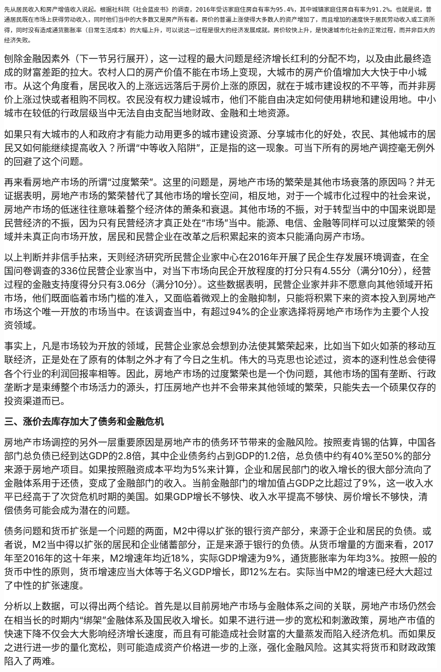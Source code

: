     先从居民收入和房产增值收入说起。根据社科院《社会蓝皮书》的调查，2016年受访家庭住房自有率为95.4%，其中城镇家庭住房自有率为91.2%。也就是说，普通居民既在市场上获得劳动收入，同时他们当中的大多数又是房产所有者。房价的普遍上涨使得大多数人的资产增加了，而且增加的速度快于居民劳动收入或工资所得，同时没有造成通货膨胀率（日常生活成本）的大幅上升，可以说这一过程是很大的经济发展成就。房价较快上升，是快速城市化社会的正常过程，而并非巨大的经济失败。
   </span>
  </p>
  <p>
   <span style="font-size: 14pt;">
    刨除金融因素外（下一节另行展开），这一过程的最大问题是经济增长红利的分配不均，以及由此最终造成的财富差距的拉大。农村人口的房产价值不能在市场上变现，大城市的房产价值增加大大快于中小城市。从这个角度看，居民收入的上涨远远落后于房价上涨的原因，就在于城市建设权的不平等，而并非房价上涨过快或者租购不同权。农民没有权力建设城市，他们不能自由决定如何使用耕地和建设用地。中小城市在较低的行政层级当中无法自由支配当地财政、金融和土地资源。
   </span>
  </p>
  <p>
   <span style="font-size: 14pt;">
    如果只有大城市的人和政府才有能力动用更多的城市建设资源、分享城市化的好处，农民、其他城市的居民又如何能继续提高收入？所谓“中等收入陷阱”，正是指的这一现象。可当下所有的房地产调控毫无例外的回避了这个问题。
   </span>
  </p>
  <p>
   <span style="font-size: 14pt;">
    再来看房地产市场的所谓“过度繁荣”。这里的问题是，房地产市场的繁荣是其他市场衰落的原因吗？并无证据表明，房地产市场的繁荣替代了其他市场的增长空间，相反地，对于一个城市化过程中的社会来说，房地产市场的低迷往往意味着整个经济体的萧条和衰退。其他市场的不振，对于转型当中的中国来说即是民营经济的不振，因为只有民营经济才真正处在“市场”当中。能源、电信、金融等同样可以过度繁荣的领域并未真正向市场开放，居民和民营企业在改革之后积累起来的资本只能涌向房产市场。
   </span>
  </p>
  <p>
   <span style="font-size: 14pt;">
    以上判断并非信手拈来，天则经济研究所民营企业家中心在2016年开展了民企生存发展环境调查，在全国问卷调查的336位民营企业家当中，对当下市场向民企开放程度的打分只有4.55分（满分10分），经营过程的金融支持度得分只有3.06分（满分10分）。这些数据表明，民营企业家并非不愿意向其他领域开拓市场，他们既面临着市场门槛的准入，又面临着微观上的金融抑制，只能将积累下来的资本投入到房地产市场这个唯一开放的市场当中。在该调查当中，有超过94%的企业家选择将房地产市场作为主要个人投资领域。
   </span>
  </p>
  <p>
   <span style="font-size: 14pt;">
    事实上，凡是市场较为开放的领域，民营企业家总会想到办法使其繁荣起来，比如当下如火如荼的移动互联经济，正是处在了原有的体制之外才有了今日之生机。伟大的马克思也论述过，资本的逐利性总会使得各个行业的利润回报率相等。因此，房地产市场的过度繁荣也是一个伪问题，其他市场的国有垄断、行政垄断才是束缚整个市场活力的源头，打压房地产也并不会带来其他领域的繁荣，只能失去一个硕果仅存的投资渠道而已。
   </span>
  </p>
  <p>
   <span style="font-size: 14pt;">
    <b>
     三、涨价去库存加大了债务和金融危机
    </b>
   </span>
  </p>
  <p>
   <span style="font-size: 14pt;">
    房地产市场调控的另外一层重要原因是房地产市的债务环节带来的金融风险。按照麦肯锡的估算，中国各部门总负债已经到达GDP的2.8倍，其中企业债务约占到GDP的1.2倍，总负债中约有40%至50%的部分来源于房地产项目。如果按照融资成本平均为5%来计算，企业和居民部门的收入增长的很大部分流向了金融体系用于还债，变成了金融部门的收入。当前金融部门的增加值占GDP之比超过了9%，这一收入水平已经高于了次贷危机时期的美国。如果GDP增长不够快、收入水平提高不够快、房价增长不够快，清偿债务可能会成为潜在的问题。
   </span>
  </p>
  <p>
   <span style="font-size: 14pt;">
    债务问题和货币扩张是一个问题的两面，M2中得以扩张的银行资产部分，来源于企业和居民的负债。或者说，M2当中得以扩张的居民和企业储蓄部分，正是来源于银行的负债。从货币增量的方面来看，2017年至2016年的这十年来，M2增速年均近18%，实际GDP增速为9%，通货膨胀率为年均3%。按照一般的货币中性的原则，货币增速应当大体等于名义GDP增长，即12%左右。实际当中M2的增速已经大大超过了中性的扩张速度。
   </span>
  </p>
  <p>
   <span style="font-size: 14pt;">
    分析以上数据，可以得出两个结论。首先是以目前房地产市场与金融体系之间的关联，房地产市场仍然会在相当长的时期内“绑架”金融体系及国民收入增长。如果不进行进一步的宽松和刺激政策，房地产市值的快速下降不仅会大大影响经济增长速度，而且有可能造成社会财富的大量蒸发而陷入经济危机。而如果反之进行进一步的量化宽松，则可能造成资产价格进一步的上涨，强化金融风险。这其实将货币和财政政策陷入了两难。
   </span>